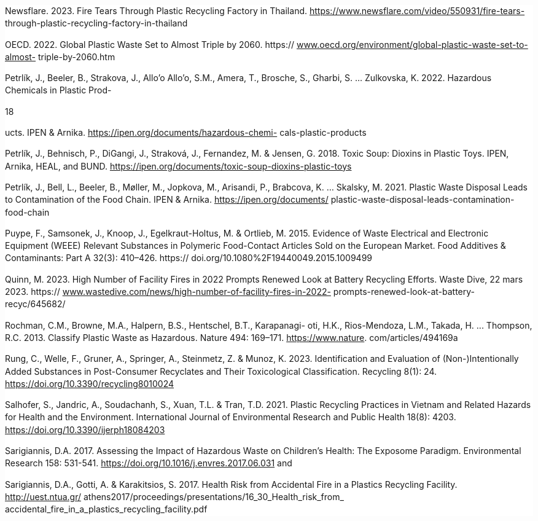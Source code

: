 Newsflare. 2023. Fire Tears Through Plastic Recycling Factory in
Thailand. https://www.newsflare.com/video/550931/fire-tears-
through-plastic-recycling-factory-in-thailand

OECD. 2022. Global Plastic Waste Set to Almost Triple by 2060. https://
www.oecd.org/environment/global-plastic-waste-set-to-almost-
triple-by-2060.htm

Petrlík, J., Beeler, B., Strakova, J., Allo’o Allo’o, S.M., Amera, T., Brosche, S.,
Gharbi, S. ... Zulkovska, K. 2022. Hazardous Chemicals in Plastic Prod-

18

ucts. IPEN & Arnika. https://ipen.org/documents/hazardous-chemi-
cals-plastic-products

Petrlík, J., Behnisch, P., DiGangi, J., Straková, J., Fernandez, M. & Jensen, G.
2018. Toxic Soup: Dioxins in Plastic Toys. IPEN, Arnika, HEAL, and BUND.
https://ipen.org/documents/toxic-soup-dioxins-plastic-toys

Petrlík, J., Bell, L., Beeler, B., Møller, M., Jopkova, M., Arisandi, P., Brabcova,
K. … Skalsky, M. 2021. Plastic Waste Disposal Leads to Contamination
of the Food Chain. IPEN & Arnika. https://ipen.org/documents/
plastic-waste-disposal-leads-contamination-food-chain

Puype, F., Samsonek, J., Knoop, J., Egelkraut-Holtus, M. & Ortlieb, M. 2015.
Evidence of Waste Electrical and Electronic Equipment (WEEE) Relevant
Substances in Polymeric Food-Contact Articles Sold on the European
Market. Food Additives & Contaminants: Part A 32(3): 410–426. https://
doi.org/10.1080%2F19440049.2015.1009499

Quinn, M. 2023. High Number of Facility Fires in 2022 Prompts Renewed
Look at Battery Recycling Efforts. Waste Dive, 22 mars 2023. https://
www.wastedive.com/news/high-number-of-facility-fires-in-2022-
prompts-renewed-look-at-battery-recyc/645682/

Rochman, C.M., Browne, M.A., Halpern, B.S., Hentschel, B.T., Karapanagi-
oti, H.K., Rios-Mendoza, L.M., Takada, H. ... Thompson, R.C. 2013. Classify
Plastic Waste as Hazardous. Nature 494: 169–171. https://www.nature.
com/articles/494169a

Rung, C., Welle, F., Gruner, A., Springer, A., Steinmetz, Z. & Munoz, K. 2023.
Identification and Evaluation of (Non-)Intentionally Added Substances
in Post-Consumer Recyclates and Their Toxicological Classification.
Recycling 8(1): 24. https://doi.org/10.3390/recycling8010024

Salhofer, S., Jandric, A., Soudachanh, S., Xuan, T.L. & Tran, T.D. 2021.
Plastic Recycling Practices in Vietnam and Related Hazards for Health
and the Environment. International Journal of Environmental Research
and Public Health 18(8): 4203. https://doi.org/10.3390/ijerph18084203

Sarigiannis, D.A. 2017. Assessing the Impact of Hazardous Waste on
Children’s Health: The Exposome Paradigm. Environmental Research
158: 531-541. https://doi.org/10.1016/j.envres.2017.06.031 and

Sarigiannis, D.A., Gotti, A. & Karakitsios, S. 2017. Health Risk from
Accidental Fire in a Plastics Recycling Facility.  http://uest.ntua.gr/
athens2017/proceedings/presentations/16_30_Health_risk_from_
accidental_fire_in_a_plastics_recycling_facility.pdf
